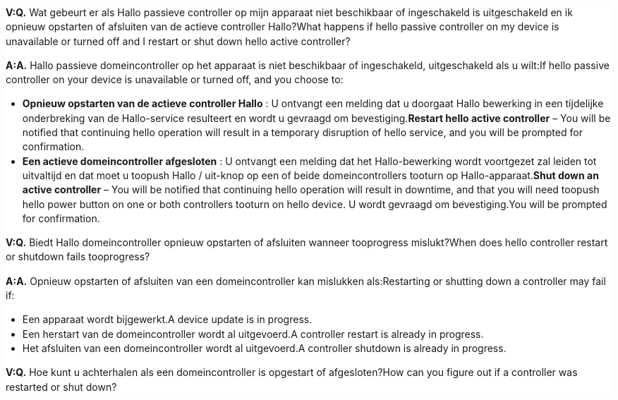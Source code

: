 <span data-ttu-id="4b058-234">**V:**</span><span class="sxs-lookup"><span data-stu-id="4b058-234">**Q.**</span></span> <span data-ttu-id="4b058-235">Wat gebeurt er als Hallo passieve controller op mijn apparaat niet beschikbaar of ingeschakeld is uitgeschakeld en ik opnieuw opstarten of afsluiten van de actieve controller Hallo?</span><span class="sxs-lookup"><span data-stu-id="4b058-235">What happens if hello passive controller on my device is unavailable or turned off and I restart or shut down hello active controller?</span></span>

<span data-ttu-id="4b058-236">**A:**</span><span class="sxs-lookup"><span data-stu-id="4b058-236">**A.**</span></span> <span data-ttu-id="4b058-237">Hallo passieve domeincontroller op het apparaat is niet beschikbaar of ingeschakeld, uitgeschakeld als u wilt:</span><span class="sxs-lookup"><span data-stu-id="4b058-237">If hello passive controller on your device is unavailable or turned off, and you choose to:</span></span>

* <span data-ttu-id="4b058-238">**Opnieuw opstarten van de actieve controller Hallo** : U ontvangt een melding dat u doorgaat Hallo bewerking in een tijdelijke onderbreking van de Hallo-service resulteert en wordt u gevraagd om bevestiging.</span><span class="sxs-lookup"><span data-stu-id="4b058-238">**Restart hello active controller** – You will be notified that continuing hello operation will result in a temporary disruption of hello service, and you will be prompted for confirmation.</span></span>
* <span data-ttu-id="4b058-239">**Een actieve domeincontroller afgesloten** : U ontvangt een melding dat het Hallo-bewerking wordt voortgezet zal leiden tot uitvaltijd en dat moet u toopush Hallo / uit-knop op een of beide domeincontrollers tooturn op Hallo-apparaat.</span><span class="sxs-lookup"><span data-stu-id="4b058-239">**Shut down an active controller** – You will be notified that continuing hello operation will result in downtime, and that you will need toopush hello power button on one or both controllers tooturn on hello device.</span></span> <span data-ttu-id="4b058-240">U wordt gevraagd om bevestiging.</span><span class="sxs-lookup"><span data-stu-id="4b058-240">You will be prompted for confirmation.</span></span>

<span data-ttu-id="4b058-241">**V:**</span><span class="sxs-lookup"><span data-stu-id="4b058-241">**Q.**</span></span> <span data-ttu-id="4b058-242">Biedt Hallo domeincontroller opnieuw opstarten of afsluiten wanneer tooprogress mislukt?</span><span class="sxs-lookup"><span data-stu-id="4b058-242">When does hello controller restart or shutdown fails tooprogress?</span></span>

<span data-ttu-id="4b058-243">**A:**</span><span class="sxs-lookup"><span data-stu-id="4b058-243">**A.**</span></span> <span data-ttu-id="4b058-244">Opnieuw opstarten of afsluiten van een domeincontroller kan mislukken als:</span><span class="sxs-lookup"><span data-stu-id="4b058-244">Restarting or shutting down a controller may fail if:</span></span>

* <span data-ttu-id="4b058-245">Een apparaat wordt bijgewerkt.</span><span class="sxs-lookup"><span data-stu-id="4b058-245">A device update is in progress.</span></span>
* <span data-ttu-id="4b058-246">Een herstart van de domeincontroller wordt al uitgevoerd.</span><span class="sxs-lookup"><span data-stu-id="4b058-246">A controller restart is already in progress.</span></span>
* <span data-ttu-id="4b058-247">Het afsluiten van een domeincontroller wordt al uitgevoerd.</span><span class="sxs-lookup"><span data-stu-id="4b058-247">A controller shutdown is already in progress.</span></span>

<span data-ttu-id="4b058-248">**V:**</span><span class="sxs-lookup"><span data-stu-id="4b058-248">**Q.**</span></span> <span data-ttu-id="4b058-249">Hoe kunt u achterhalen als een domeincontroller is opgestart of afgesloten?</span><span class="sxs-lookup"><span data-stu-id="4b058-249">How can you figure out if a controller was restarted or shut down?</span></span>
